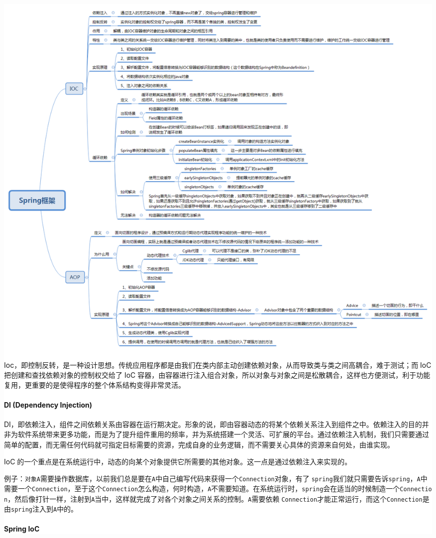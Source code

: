 ![IoC&AOP](.\spring.assets\1765294-ee3aa36a4b45150f.png)

Ioc，即控制反转，是一种设计思想。传统应用程序都是由我们在类内部主动创建依赖对象，从而导致类与类之间高耦合，难于测试；而 IoC 把创建和查找依赖对象的控制权交给了 IoC 容器，由容器进行注入组合对象，所以对象与对象之间是松散耦合，这样也方便测试，利于功能复用，更重要的是使得程序的整个体系结构变得非常灵活。

#### DI (Dependency Injection)

DI，即依赖注入，组件之间依赖关系由容器在运行期决定。形象的说，即由容器动态的将某个依赖关系注入到组件之中。依赖注入的目的并非为软件系统带来更多功能，而是为了提升组件重用的频率，并为系统搭建一个灵活、可扩展的平台。通过依赖注入机制，我们只需要通过简单的配置，而无需任何代码就可指定目标需要的资源，完成自身的业务逻辑，而不需要关心具体的资源来自何处，由谁实现。

IoC 的一个重点是在系统运行中，动态的向某个对象提供它所需要的其他对象。这一点是通过依赖注入来实现的。

例子：`对象A`需要操作数据库，以前我们总是要在`A`中自己编写代码来获得一个`Connection`对象，有了 `spring`我们就只需要告诉`spring`，`A`中需要一个`Connection`，至于这个`Connection`怎么构造，何时构造，`A`不需要知道。在系统运行时，`spring`会在适当的时候制造一个`Connection`，然后像打针一样，注射到`A`当中，这样就完成了对各个对象之间关系的控制。`A`需要依赖 `Connection`才能正常运行，而这个`Connection`是由`spring`注入到`A`中的。

#### Spring IoC
